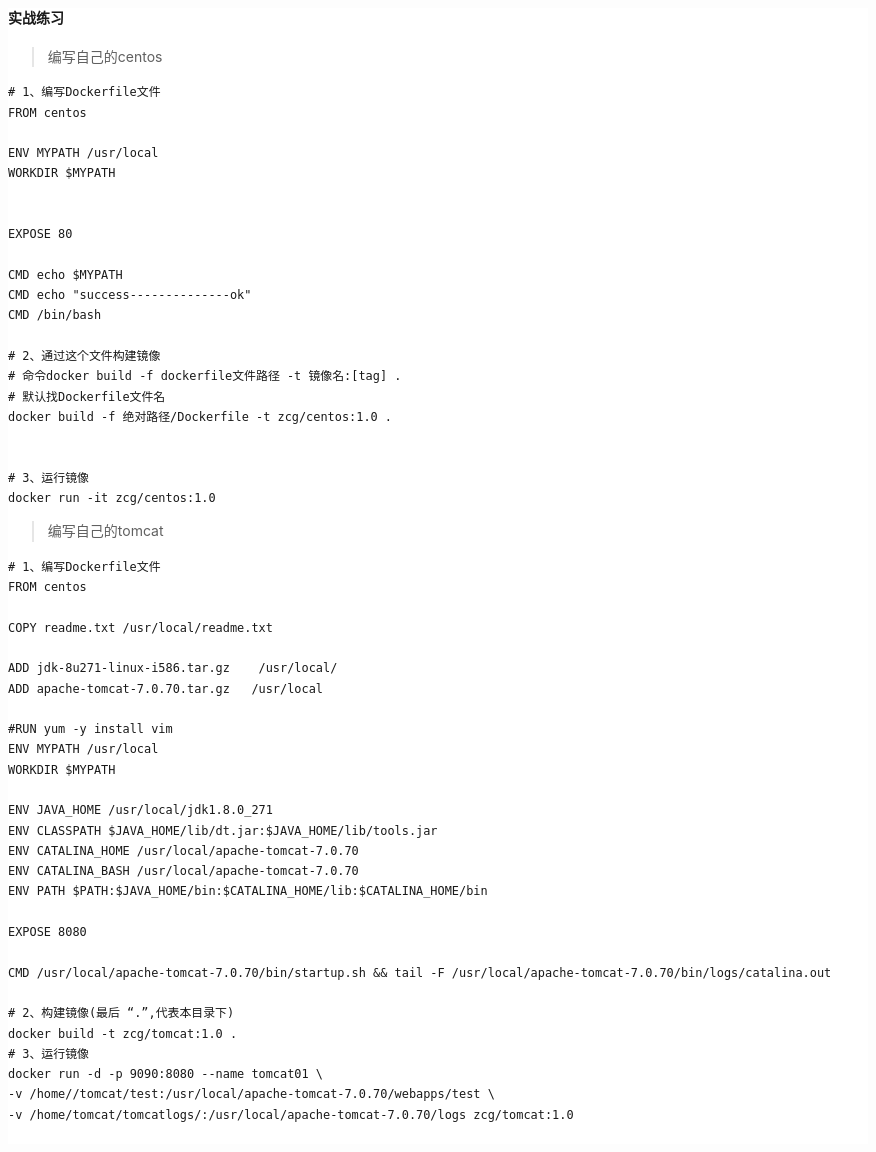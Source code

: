 #### 实战练习

> 编写自己的centos

```shell
# 1、编写Dockerfile文件
FROM centos
 
ENV MYPATH /usr/local
WORKDIR $MYPATH
 
 
EXPOSE 80
 
CMD echo $MYPATH
CMD echo "success--------------ok"
CMD /bin/bash

# 2、通过这个文件构建镜像
# 命令docker build -f dockerfile文件路径 -t 镜像名:[tag] .
# 默认找Dockerfile文件名
docker build -f 绝对路径/Dockerfile -t zcg/centos:1.0 .


# 3、运行镜像
docker run -it zcg/centos:1.0 
```

> 编写自己的tomcat

```shell
# 1、编写Dockerfile文件 
FROM centos

COPY readme.txt /usr/local/readme.txt

ADD jdk-8u271-linux-i586.tar.gz    /usr/local/
ADD apache-tomcat-7.0.70.tar.gz   /usr/local

#RUN yum -y install vim
ENV MYPATH /usr/local
WORKDIR $MYPATH

ENV JAVA_HOME /usr/local/jdk1.8.0_271
ENV CLASSPATH $JAVA_HOME/lib/dt.jar:$JAVA_HOME/lib/tools.jar
ENV CATALINA_HOME /usr/local/apache-tomcat-7.0.70
ENV CATALINA_BASH /usr/local/apache-tomcat-7.0.70
ENV PATH $PATH:$JAVA_HOME/bin:$CATALINA_HOME/lib:$CATALINA_HOME/bin

EXPOSE 8080

CMD /usr/local/apache-tomcat-7.0.70/bin/startup.sh && tail -F /usr/local/apache-tomcat-7.0.70/bin/logs/catalina.out

# 2、构建镜像(最后 “.”,代表本目录下)
docker build -t zcg/tomcat:1.0 .
# 3、运行镜像
docker run -d -p 9090:8080 --name tomcat01 \
-v /home//tomcat/test:/usr/local/apache-tomcat-7.0.70/webapps/test \
-v /home/tomcat/tomcatlogs/:/usr/local/apache-tomcat-7.0.70/logs zcg/tomcat:1.0


```
